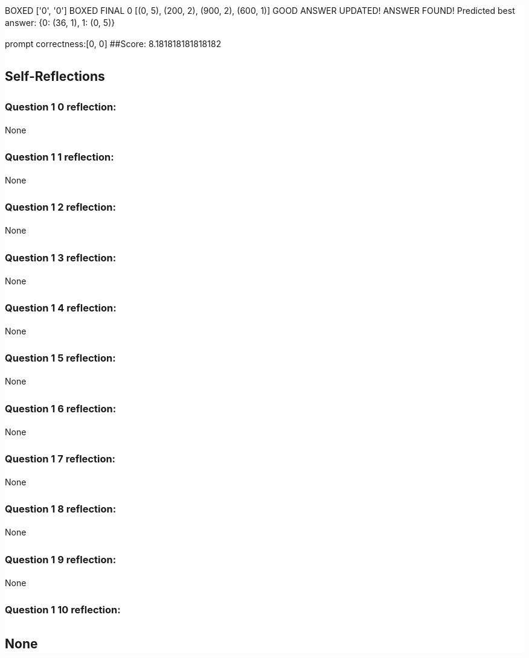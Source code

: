BOXED ['0', '0']
BOXED FINAL 0
[(0, 5), (200, 2), (900, 2), (600, 1)]
GOOD ANSWER UPDATED!
ANSWER FOUND!
Predicted best answer: {0: (36, 1), 1: (0, 5)}

prompt correctness:[0, 0]
##Score: 8.181818181818182

## Self-Reflections

### Question 1 0 reflection:
None
### Question 1 1 reflection:
None
### Question 1 2 reflection:
None
### Question 1 3 reflection:
None
### Question 1 4 reflection:
None
### Question 1 5 reflection:
None
### Question 1 6 reflection:
None
### Question 1 7 reflection:
None
### Question 1 8 reflection:
None
### Question 1 9 reflection:
None
### Question 1 10 reflection:
None
---
